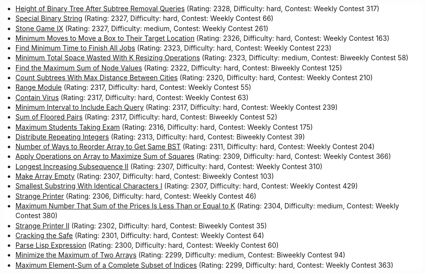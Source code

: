 - [Height of Binary Tree After Subtree Removal Queries](https://leetcode.com/contest/weekly-contest-317/problems/height-of-binary-tree-after-subtree-removal-queries) (Rating: 2328, Difficulty: hard, Contest: Weekly Contest 317)
- [Special Binary String](https://leetcode.com/contest/weekly-contest-66/problems/special-binary-string) (Rating: 2327, Difficulty: hard, Contest: Weekly Contest 66)
- [Stone Game IX](https://leetcode.com/contest/weekly-contest-261/problems/stone-game-ix) (Rating: 2327, Difficulty: medium, Contest: Weekly Contest 261)
- [Minimum Moves to Move a Box to Their Target Location](https://leetcode.com/contest/weekly-contest-163/problems/minimum-moves-to-move-a-box-to-their-target-location) (Rating: 2326, Difficulty: hard, Contest: Weekly Contest 163)
- [Find Minimum Time to Finish All Jobs](https://leetcode.com/contest/weekly-contest-223/problems/find-minimum-time-to-finish-all-jobs) (Rating: 2323, Difficulty: hard, Contest: Weekly Contest 223)
- [Minimum Total Space Wasted With K Resizing Operations](https://leetcode.com/contest/biweekly-contest-58/problems/minimum-total-space-wasted-with-k-resizing-operations) (Rating: 2323, Difficulty: medium, Contest: Biweekly Contest 58)
- [Find the Maximum Sum of Node Values](https://leetcode.com/contest/biweekly-contest-125/problems/find-the-maximum-sum-of-node-values) (Rating: 2322, Difficulty: hard, Contest: Biweekly Contest 125)
- [Count Subtrees With Max Distance Between Cities](https://leetcode.com/contest/weekly-contest-210/problems/count-subtrees-with-max-distance-between-cities) (Rating: 2320, Difficulty: hard, Contest: Weekly Contest 210)
- [Range Module](https://leetcode.com/contest/leetcode-weekly-contest-55/problems/range-module) (Rating: 2317, Difficulty: hard, Contest: Weekly Contest 55)
- [Contain Virus](https://leetcode.com/contest/weekly-contest-63/problems/contain-virus) (Rating: 2317, Difficulty: hard, Contest: Weekly Contest 63)
- [Minimum Interval to Include Each Query](https://leetcode.com/contest/weekly-contest-239/problems/minimum-interval-to-include-each-query) (Rating: 2317, Difficulty: hard, Contest: Weekly Contest 239)
- [Sum of Floored Pairs](https://leetcode.com/contest/biweekly-contest-52/problems/sum-of-floored-pairs) (Rating: 2317, Difficulty: hard, Contest: Biweekly Contest 52)
- [Maximum Students Taking Exam](https://leetcode.com/contest/weekly-contest-175/problems/maximum-students-taking-exam) (Rating: 2316, Difficulty: hard, Contest: Weekly Contest 175)
- [Distribute Repeating Integers](https://leetcode.com/contest/biweekly-contest-39/problems/distribute-repeating-integers) (Rating: 2313, Difficulty: hard, Contest: Biweekly Contest 39)
- [Number of Ways to Reorder Array to Get Same BST](https://leetcode.com/contest/weekly-contest-204/problems/number-of-ways-to-reorder-array-to-get-same-bst) (Rating: 2311, Difficulty: hard, Contest: Weekly Contest 204)
- [Apply Operations on Array to Maximize Sum of Squares](https://leetcode.com/contest/weekly-contest-366/problems/apply-operations-on-array-to-maximize-sum-of-squares) (Rating: 2309, Difficulty: hard, Contest: Weekly Contest 366)
- [Longest Increasing Subsequence II](https://leetcode.com/contest/weekly-contest-310/problems/longest-increasing-subsequence-ii) (Rating: 2307, Difficulty: hard, Contest: Weekly Contest 310)
- [Make Array Empty](https://leetcode.com/contest/biweekly-contest-103/problems/make-array-empty) (Rating: 2307, Difficulty: hard, Contest: Biweekly Contest 103)
- [Smallest Substring With Identical Characters I](https://leetcode.com/contest/weekly-contest-429/problems/smallest-substring-with-identical-characters-i) (Rating: 2307, Difficulty: hard, Contest: Weekly Contest 429)
- [Strange Printer](https://leetcode.com/contest/leetcode-weekly-contest-46/problems/strange-printer) (Rating: 2306, Difficulty: hard, Contest: Weekly Contest 46)
- [Maximum Number That Sum of the Prices Is Less Than or Equal to K](https://leetcode.com/contest/weekly-contest-380/problems/maximum-number-that-sum-of-the-prices-is-less-than-or-equal-to-k) (Rating: 2304, Difficulty: medium, Contest: Weekly Contest 380)
- [Strange Printer II](https://leetcode.com/contest/biweekly-contest-35/problems/strange-printer-ii) (Rating: 2302, Difficulty: hard, Contest: Biweekly Contest 35)
- [Cracking the Safe](https://leetcode.com/contest/weekly-contest-64/problems/cracking-the-safe) (Rating: 2301, Difficulty: hard, Contest: Weekly Contest 64)
- [Parse Lisp Expression](https://leetcode.com/contest/weekly-contest-60/problems/parse-lisp-expression) (Rating: 2300, Difficulty: hard, Contest: Weekly Contest 60)
- [Minimize the Maximum of Two Arrays](https://leetcode.com/contest/biweekly-contest-94/problems/minimize-the-maximum-of-two-arrays) (Rating: 2299, Difficulty: medium, Contest: Biweekly Contest 94)
- [Maximum Element-Sum of a Complete Subset of Indices](https://leetcode.com/contest/weekly-contest-363/problems/maximum-element-sum-of-a-complete-subset-of-indices) (Rating: 2299, Difficulty: hard, Contest: Weekly Contest 363)